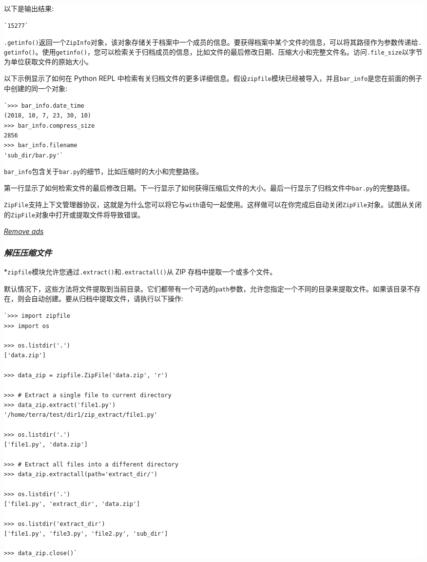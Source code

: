 以下是输出结果:

```
`15277` 
```

`.getinfo()`返回一个`ZipInfo`对象，该对象存储关于档案中一个成员的信息。要获得档案中某个文件的信息，可以将其路径作为参数传递给`.getinfo()`。使用`getinfo()`，您可以检索关于归档成员的信息，比如文件的最后修改日期、压缩大小和完整文件名。访问`.file_size`以字节为单位获取文件的原始大小。

以下示例显示了如何在 Python REPL 中检索有关归档文件的更多详细信息。假设`zipfile`模块已经被导入，并且`bar_info`是您在前面的例子中创建的同一个对象:

>>>

```
`>>> bar_info.date_time
(2018, 10, 7, 23, 30, 10)
>>> bar_info.compress_size
2856
>>> bar_info.filename
'sub_dir/bar.py'` 
```

`bar_info`包含关于`bar.py`的细节，比如压缩时的大小和完整路径。

第一行显示了如何检索文件的最后修改日期。下一行显示了如何获得压缩后文件的大小。最后一行显示了归档文件中`bar.py`的完整路径。

`ZipFile`支持上下文管理器协议，这就是为什么您可以将它与`with`语句一起使用。这样做可以在你完成后自动关闭`ZipFile`对象。试图从关闭的`ZipFile`对象中打开或提取文件将导致错误。

[*Remove ads*](/account/join/)

### *解压压缩文件*

 *`zipfile`模块允许您通过`.extract()`和`.extractall()`从 ZIP 存档中提取一个或多个文件。

默认情况下，这些方法将文件提取到当前目录。它们都带有一个可选的`path`参数，允许您指定一个不同的目录来提取文件。如果该目录不存在，则会自动创建。要从归档中提取文件，请执行以下操作:

>>>

```
`>>> import zipfile
>>> import os

>>> os.listdir('.')
['data.zip']

>>> data_zip = zipfile.ZipFile('data.zip', 'r')

>>> # Extract a single file to current directory
>>> data_zip.extract('file1.py')
'/home/terra/test/dir1/zip_extract/file1.py'

>>> os.listdir('.')
['file1.py', 'data.zip']

>>> # Extract all files into a different directory
>>> data_zip.extractall(path='extract_dir/')

>>> os.listdir('.')
['file1.py', 'extract_dir', 'data.zip']

>>> os.listdir('extract_dir')
['file1.py', 'file3.py', 'file2.py', 'sub_dir']

>>> data_zip.close()` 
```
